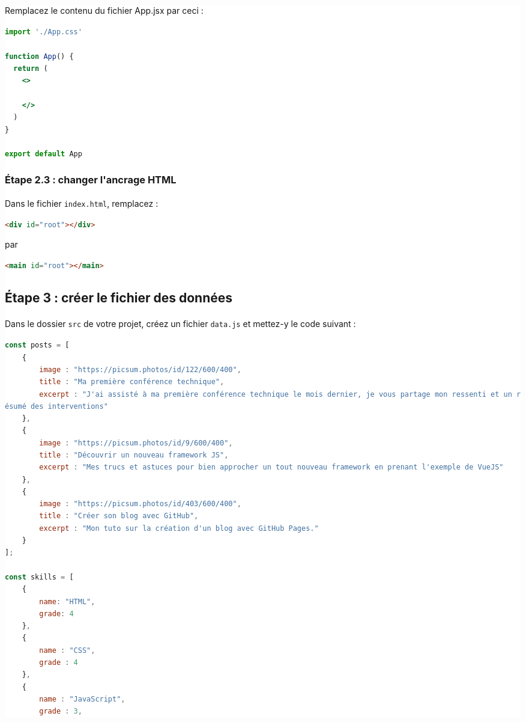 Remplacez le contenu du fichier App.jsx par ceci :

```jsx
import './App.css'

function App() {
  return (
    <>

    </>
  )
}

export default App
```

### Étape 2.3 : changer l'ancrage HTML

Dans le fichier `index.html`, remplacez :

```html
<div id="root"></div>
```

par 

```html
<main id="root"></main>
```

## Étape 3 : créer le fichier des données

Dans le dossier `src` de votre projet, créez un fichier `data.js` et mettez-y le code suivant :

```js
const posts = [
    {
        image : "https://picsum.photos/id/122/600/400",
        title : "Ma première conférence technique",
        excerpt : "J'ai assisté à ma première conférence technique le mois dernier, je vous partage mon ressenti et un résumé des interventions"
    },
    {
        image : "https://picsum.photos/id/9/600/400",
        title : "Découvrir un nouveau framework JS",
        excerpt : "Mes trucs et astuces pour bien approcher un tout nouveau framework en prenant l'exemple de VueJS"
    },
    {
        image : "https://picsum.photos/id/403/600/400",
        title : "Créer son blog avec GitHub",
        excerpt : "Mon tuto sur la création d'un blog avec GitHub Pages."
    }
];

const skills = [
    {
        name: "HTML",
        grade: 4
    },
    {
        name : "CSS",
        grade : 4
    },
    {
        name : "JavaScript",
        grade : 3,
```